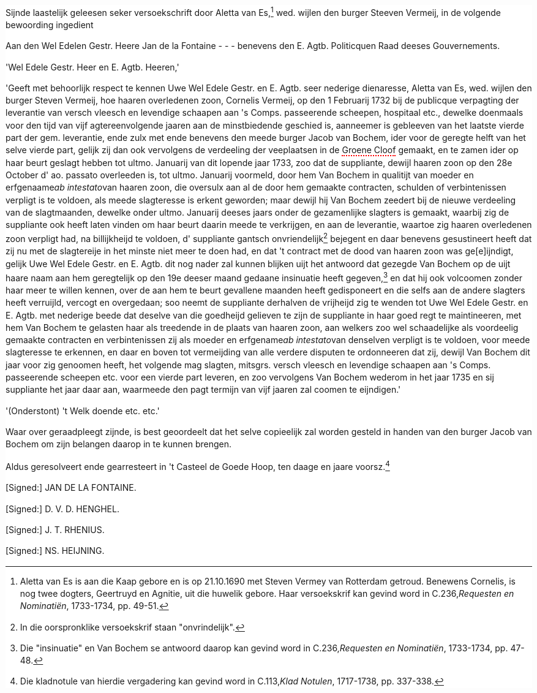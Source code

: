 Sijnde laastelijk geleesen seker versoekschrift door Aletta van Es,[^9] wed. wijlen den burger Steeven Vermeij, in de volgende bewoording ingedient

Aan den Wel Edelen Gestr. Heere Jan de la Fontaine - - - benevens den E. Agtb. Politicquen Raad deeses Gouvernements.

'Wel Edele Gestr. Heer en E. Agtb. Heeren,'

'Geeft met behoorlijk respect te kennen Uwe Wel Edele Gestr. en E. Agtb. seer nederige dienaresse, Aletta van Es, wed. wijlen den burger Steven Vermeij, hoe haaren overledenen zoon, Cornelis Vermeij, op den 1 Februarij 1732 bij de publicque verpagting der leverantie van versch vleesch en levendige schaapen aan 's Comps. passeerende scheepen, hospitaal etc., dewelke doenmaals voor den tijd van vijf agtereenvolgende jaaren aan de minstbiedende geschied is, aanneemer is gebleeven van het laatste vierde part der gem. leverantie, ende zulx met ende benevens den meede burger Jacob van Bochem, ider voor de geregte helft van het selve vierde part, gelijk zij dan ook vervolgens de verdeeling der veeplaatsen in de <span style="border-bottom: 2px dotted #FF0000;">Groene Cloof</span> gemaakt, en te zamen ider op haar beurt geslagt hebben tot ultmo. Januarij van dit lopende jaar 1733, zoo dat de suppliante, dewijl haaren zoon op den 28e October d' ao. passato overleeden is, tot ultmo. Januarij voormeld, door hem Van Bochem in qualitijt van moeder en erfgenaame*ab intestato*van haaren zoon, die oversulx aan al de door hem gemaakte contracten, schulden of verbintenissen verpligt is te voldoen, als meede slagteresse is erkent geworden; maar dewijl hij Van Bochem zeedert bij de nieuwe verdeeling van de slagtmaanden, dewelke onder ultmo. Januarij deeses jaars onder de gezamenlijke slagters is gemaakt, waarbij zig de suppliante ook heeft laten vinden om haar beurt daarin meede te verkrijgen, en aan de leverantie, waartoe zig haaren overledenen zoon verpligt had, na billijkheijd te voldoen, d' suppliante gantsch onvriendelijk[^10] bejegent en daar benevens gesustineert heeft dat zij nu met de slagtereije in het minste niet meer te doen had, en dat 't contract met de dood van haaren zoon was ge[e]ijndigt, gelijk Uwe Wel Edele Gestr. en E. Agtb. dit nog nader zal kunnen blijken uijt het antwoord dat gezegde Van Bochem op de uijt haare naam aan hem geregtelijk op den 19e deeser maand gedaane insinuatie heeft gegeven,[^11] en dat hij ook volcoomen zonder haar meer te willen kennen, over de aan hem te beurt gevallene maanden heeft gedisponeert en die selfs aan de andere slagters heeft verruijld, vercogt en overgedaan; soo neemt de suppliante derhalven de vrijheijd zig te wenden tot Uwe Wel Edele Gestr. en E. Agtb. met nederige beede dat deselve van die goedheijd gelieven te zijn de suppliante in haar goed regt te maintineeren, met hem Van Bochem te gelasten haar als treedende in de plaats van haaren zoon, aan welkers zoo wel schaadelijke als voordeelig gemaakte contracten en verbintenissen zij als moeder en erfgename*ab intestato*van denselven verpligt is te voldoen, voor meede slagteresse te erkennen, en daar en boven tot vermeijding van alle verdere disputen te ordonneeren dat zij, dewijl Van Bochem dit jaar voor zig genoomen heeft, het volgende mag slagten, mitsgrs. versch vleesch en levendige schaapen aan 's Comps. passeerende scheepen etc. voor een vierde part leveren, en zoo vervolgens Van Bochem wederom in het jaar 1735 en sij suppliante het jaar daar aan, waarmeede den pagt termijn van vijf jaaren zal coomen te eijndigen.'

'(Onderstont) 't Welk doende etc. etc.'

Waar over geraadpleegt zijnde, is best geoordeelt dat het selve copieelijk zal worden gesteld in handen van den burger Jacob van Bochem om zijn belangen daarop in te kunnen brengen.

Aldus geresolveert ende gearresteert in 't Casteel de Goede Hoop, ten daage en jaare voorsz.[^12] 

[Signed:] JAN DE LA FONTAINE.

[Signed:] D. V. D. HENGHEL.

[Signed:] J. T. RHENIUS.

[Signed:] NS. HEIJNING.


[^1]: 'n Gedeelte waarin die raad toestemming verleen het dat die tekortkomende voorrade as verliese afgeskryf en beskadigde goedere verkoop mag word, is hieronder weggelaat. Vgl. C.28,*Resolutiën*, 1733-1734, pp. 101-104 en C.292,*Memoriën*, 1726-1739, pp. 331-333.
[^2]: Sien C.444,*Inkomende Brieven*, 1733-1734, pp. 157-159.
[^3]: Nicolaas Ley het weer die kladnotule van hierdie vergadering geskryf. (Vgl. C.113,*Klad Notulen*, 1717-1738, p. 337.) Uit die kladnotule blyk dat die raad die assistent, Jacob van Leyden, berispe het nadat 'n klagte oor sy optrede ontvang is van die onderkoopman, Olof de Wet. (Vgl. ook C.236,*Requesten en Nominatiën*, 1733-1734, pp. 27-29 en 31.)
[^4]: Sien C.236,*Requesten en Nominatiën*, 1733-1734, pp. 43-45.
[^5]: Sien C.521,*Uitgaande Brieven*, 1733-1734, pp. 365-366.
[^6]: In die H.K. staan "geexcuteert". Waarskynlik word bedoel "geexcuseert".
[^7]: Sien C.682,*Origineel Placcaat Boek*, 1714-1734, pp. 538-540. Dit is ook gepubliseer in*Kaapse Plakkaatboek*, deel II, pp. 155-156.
[^8]: 'n Gedeelte waarin vier bemanningslede van die skip <span style="border-bottom: 2px dotted #0000FF;">Nieuw Walcheren</span> bevorder is, is hieronder weggelaat. Sien C.28,*Resolutiën*, 1733-1734, pp. 111-112.
[^9]: Aletta van Es is aan die Kaap gebore en is op 21.10.1690 met Steven Vermey van Rotterdam getroud. Benewens Cornelis, is nog twee dogters, Geertruyd en Agnitie, uit die huwelik gebore. Haar versoekskrif kan gevind word in C.236,*Requesten en Nominatiën*, 1733-1734, pp. 49-51.
[^10]: In die oorspronklike versoekskrif staan "onvrindelijk".
[^11]: Die "insinuatie" en Van Bochem se antwoord daarop kan gevind word in C.236,*Requesten en Nominatiën*, 1733-1734, pp. 47-48.
[^12]: Die kladnotule van hierdie vergadering kan gevind word in C.113,*Klad Notulen*, 1717-1738, pp. 337-338.
[^13]: 'n Gedeelte waarin 'n nuwe skipper, opper- en onderstuurman op die skip <span style="border-bottom: 2px dotted #0000FF;">Ijpenroode</span> aangestel is, is hieronder weggelaat. Sien C.28,*Resolutiën*, 1733-1734, pp. 118-119 en C.236,*Requesten en Nominatiën*, 1733-1734, pp. 39-40 en 41-42.
[^14]: In die kladnotule van hierdie vergadering verskyn ook die volgende aantekening: "Het versoek van den <span style="border-bottom: 2px dotted #FF0000;">Deensschen</span> boekhouder om met onse scheepen te vertrecken toegestaan, mits desselfs capn. daar in toestemmende". Sien C.113,*Klad Notulen*, 1717-1738, p. 338.
[^15]: Die kladnotule van hierdie resolusie kan gevind word in C.113,*Klad Notulen*, 1717-1738, p. 338.
[^16]: 'n Gedeelte waarin 'n aantal bemanningslede van die skepe <span style="border-bottom: 2px dotted #0000FF;">Schoonauwen</span> , <span style="border-bottom: 2px dotted #0000FF;">Landscroon</span> en <span style="border-bottom: 2px dotted #0000FF;">Petronella Alida</span> bevorder is, is hieronder weggelaat. Sien C.28,*Resolutiën*, 1733-1734, pp. 124-125.
[^17]: Daar bestaan geen kladnotule van hierdie vergadering nie.
[^18]: 'n Gedeelte waarin die raad besluit het om tekortkomende voorrade as verliese af te skryf, is hieronder weggelaat. Sien C.28,*Resolutiën*, 1733-1734, pp. 126-127 en C.292,*Memoriën*, 1726-1739, pp. 335-336.
[^19]: Die kladnotule van hierdie vergadering kan gevind word in C.113,*Klad Notulen*, 1717-1738, p. 338.
[^20]: Die Politieke Raad het ook op 25.6.1733 vergader. Volgens die kladnotule van daardie vergadering het die raad besluit om 'n slaaf van Gerrit Mos oor te neem. Sien C.113,*Klad Notulen*, 1717-1738, p. 339.
[^21]: 'n Gedeelte is hieronder weggelaat. Daarin het die raad besluit om beskadigde goedere uit die skepe <span style="border-bottom: 2px dotted #0000FF;">Leijden</span> en <span style="border-bottom: 2px dotted #0000FF;">Hogersmilde</span> as verliese af te skryf en die goedere uit die gesloopte skip <span style="border-bottom: 2px dotted #0000FF;">Zeepost</span> te verkoop. Sien C.28,*Resolutiën*, 1733-1734, pp. 129-134 en C.292,*Memoriën*, 1726- 1739, pp. 337-341.
[^22]: Die plaas <span style="border-bottom: 2px dotted #FF0000;">Herculespilaar</span> naby <span style="border-bottom: 2px dotted #FF0000;">Klapmuts</span> is in 1701 aan ds. Hercules van Loon toegeken. Na sy dood in 1704 het sy weduwee dit saam met die aangrensende plaas, <span style="border-bottom: 2px dotted #FF0000;">Warburg</span> , verkoop. Vgl. Fransen en Cook,*The Old Houses of the Cape*, p. 75.
[^23]: Andries Krugel (1675-12.4.1734) van <span style="border-bottom: 2px dotted #FF0000;">Tennenlohe</span> , <span style="border-bottom: 2px dotted #FF0000;">Duitsland</span> , het in 1703 as soldaat na die Kaap gekom en het tien jaar later 'n vryburger geword. Hy is op 5.7.1706 getroud met Zacharia Visser (1665-1721), die weduwee van Dietrich Putter, en na haar dood is hy weer met Maria Ras (1703-2.5.1734) getroud. Uit elk van die huwelike is een seun gebore.
[^24]: Die plaas <span style="border-bottom: 2px dotted #FF0000;">Weltevrede</span> op <span style="border-bottom: 2px dotted #FF0000;">Joostenbergvlakte</span> is in 1694 aan Matthys Michielsz van Stockholm toegeken. Die naam is later verander na <span style="border-bottom: 2px dotted #FF0000;">Joostenberg</span> . Vgl. Fransen en Cook,*The Old Houses of the Cape*, p. 75.
[^25]: Die plaas <span style="border-bottom: 2px dotted #FF0000;">Soetendal</span> in die <span style="border-bottom: 2px dotted #FF0000;">Wagenmakersvallei</span> is op 11.5.1712 aan Du Toit se vader, Francois du Toit, toegeken. Vgl. C. G. Botha,*Die Kaapse Hugenote*, p. 148.
[^26]: Matthys Strydom (1690-1737) was die seun van Joost Strydom en Marina Ras. Uit sy huwelik met Elisabeth Nortje is vier seuns en twee dogters gebore.
[^27]: Die plaas <span style="border-bottom: 2px dotted #FF0000;">Champagne</span> was geleë aan die <span style="border-bottom: 2px dotted #FF0000;">Spruitrivier</span> in die <span style="border-bottom: 2px dotted #FF0000;">Wagenmakersvallei</span> . Die huidige dorp <span style="border-bottom: 2px dotted #FF0000;">Wellington</span> is daarop aangelê. Die plaas is in 1699 aan die <span style="border-bottom: 2px dotted #FF0000;">Franse</span> vlugteling, Hercules Verdeaux, toegeken. Vgl. Fransen en Cook,*The Old Houses of the Cape*, p. 139.
[^28]: Pierre Malherbe (1696-1757) was die seun van Gideon Malherbe en Marie Grillion. Hy was getroud met Elisabeth Cilliers (1705-1779).
[^29]: Die plaas <span style="border-bottom: 2px dotted #FF0000;">Hexenberg</span> in die <span style="border-bottom: 2px dotted #FF0000;">Wagenmakersvallei</span> is op 28.2.1699 aan Jean de Tuillet toegeken. Vgl. C. G. Botha,*Die Kaapse Hugenote*, p. 142.
[^30]: Die vroeëre plaas <span style="border-bottom: 2px dotted #FF0000;">Hondswyk</span> teen die noordoostelike hang van <span style="border-bottom: 2px dotted #FF0000;">Paarlberg</span> , maak tans deel uit van <span style="border-bottom: 2px dotted #FF0000;">Estherdal</span> . Vgl. Fransen en Cook,*The Old Houses of the Cape*, p. 132.
[^31]: Jan Labuschagne is in Nederland gebore. Hy het in 1717 saam met sy moeder, Anna Maria Bacot, sy broer en suster na die Kaap gekom om hulle by sy vader, Pieter Labuschagne, te voeg. Op 11.11.1731 is hy met Maria Besselame van Amsterdam getroud, en na haar dood is hy weer in 1739 met Gesina Steenkamp getroud. Labuschagne is op 17.11.1753 oorlede.
[^32]: Jean Nortje was die seun van die <span style="border-bottom: 2px dotted #FF0000;">Franse</span> vlugtelinge Daniel Nortje en Maria Vitout. Sy eerste vrou, Maria le Roux, is in 1728 oorlede, en die volgende jaar is hy weer met Margaretha Malherbe getroud.
[^33]: In 'n boedelinventaris wat in 1728 opgestel is, word Nortje se plaas <span style="border-bottom: 2px dotted #FF0000;">Olyvenhout</span> genoem. (Vgl. M.O.O.C. 8/5,*Inventarissen*, 1727-1737, nr. 12.) Die plaas was naby die huidige spoorwegstasie van <span style="border-bottom: 2px dotted #FF0000;">Wellington</span> geleë en is in 1699 aan Etienne Cronje toegeken. Vgl. Fransen en Cook,*The Old Houses of the Cape*, p. 139.
[^34]: Ockert van Schalkwyk was die seun van Dirk van Schalkwyk en Martha Olivier. Hy is op 1.10.1735 getroud met Sara Coetzee, die weduwee van Jan Nel.
[^35]: Elias Nel (1701-1773) was die seun van Guillaume Nel en Jeanne de la Batte. Hy is in 1731 met Anna Coetzee getroud en twee jaar later het hy weer met Anna Vivier in die huwelik getree. Volgens sy boedelinventaris is daar drie seuns, Jan Abraham, Albert en Willem Adriaan, uit die tweede huwelik gebore.
[^36]: Die plaas <span style="border-bottom: 2px dotted #FF0000;">Vondeling</span> is in 1706 aan Jacques Nortje in eiendom gegee. Vgl. C. G. Botha,*Die Franse Hugenote*, p. 148.
[^37]: Jan Olivier was die seun van Hendrik Cornelisz Olivier en Beatrix Gysberta Verwey. Hy is op 18.4.1717 met Helena Burger getroud.
[^38]: Jan Cilliers was die seun van Josué Cilliers en Elisabeth Couvret. Hy is op 5.12.1728 getroud met Anna Marais, die weduwee van Gabriel Rossouw. Met sy dood in 1756 het hy die plase <span style="border-bottom: 2px dotted #FF0000;">Kijkuijt</span> by <span style="border-bottom: 2px dotted #FF0000;">Dal Josafat</span> , <span style="border-bottom: 2px dotted #FF0000;">Dreijversvalleij</span> in <span style="border-bottom: 2px dotted #FF0000;">Drakenstein</span> en <span style="border-bottom: 2px dotted #FF0000;">Brackefonteijn</span> aan die <span style="border-bottom: 2px dotted #FF0000;">Sonderendrivier</span> besit.
[^39]: Dit is waarskynlik die plaas <span style="border-bottom: 2px dotted #FF0000;">Dreijversvalleij</span> waarna in die vorige voetnoot verwys is.
[^40]: Paul Jordaan (1695-1743) was die seun van Jean Jordaan en Elisabeth (Isabeau) le Long. Uit sy huwelik met Rachel Nel is nege kinders gebore.
[^41]: Die plaas <span style="border-bottom: 2px dotted #FF0000;">Bosjesmansfontein</span> naby die <span style="border-bottom: 2px dotted #FF0000;">Paarl</span> is in 1714 aan Jordaan se skoonvader, Etienne Nel, toegeken. Vgl. C. G. Botha,*Die Kaapse Hugenote*, p. 149.
[^42]: David Malan (1708-1792) was die seun van Jacques Malan en Elisabeth le Long. Na die dood van sy eerste vrou, Eleonora Melius (1715-1750), is hy met Elisabeth Marais (1725-1802) hertroud.
[^43]: Hy was die seun van die bekende Kaapse vryburger, Jacobus van der Heyden en Elsje Gildenhuys. Op 28.9.1717 is hy met Aletta Nobel van Amsterdam getroud.
[^44]: Die plase <span style="border-bottom: 2px dotted #FF0000;">Uitwyk</span> en <span style="border-bottom: 2px dotted #FF0000;">Ongegund</span> is deur Van der Heyden se vader aan hom bemaak. Sien M.O.O.C. 7/1/4,*Testamenten*,, 1726-1735, nr. 20.
[^45]: Michiel Basson (1701-1772) was die seun van Michiel Basson en Maria Daasdons. Sy huwelik met Maria Magdalena Meyn (1705-1763) was kinderloos.
[^46]: Die plaas <span style="border-bottom: 2px dotted #FF0000;">Keesenbosch</span> in die <span style="border-bottom: 2px dotted #FF0000;">Swartland</span> was eers die eiendom van Basson se vader.
[^47]: Albert Lambertsz Myburgh (1672-1750) was die seun van Lambert Lambertsz Myburgh en Aaltje Alberts. Hy was getroud met Elsje van der Merwe en was die stamvader van die Myburghs in Suid-Afrika. Vgl. P. A. Myburgh, "Die Eerste Myburghs" in*Familia*, jaargang VI, na. 1, pp. 1-5.
[^48]: Adriaan Greeff was die seun van Matthias Greeff en Susanna Claasz. Hy was waarskynlik die jongste kind en met sy vader se dood in 1714 was hy nog onmondig. (Vgl. M.O.O.C. 8/2,*Inventarissen*, 1705-1714, nrs. 40, 63, 63 1/2 en 65.) Hy was van 1733 tot 1738 burger te <span style="border-bottom: 2px dotted #FF0000;">Drakenstein</span> . Hy was waarskynlik nooit getroud nie.
[^49]: Matthys Michiel Basson (1700-1775) was die seun van Willem Basson en Helena Clements. Hy is op 2.1.1729 met Martha Myburgh getroud.
[^50]: Met sy dood in 1747 het Olivier die plase <span style="border-bottom: 2px dotted #FF0000;">Helderfontein</span> en <span style="border-bottom: 2px dotted #FF0000;">Rustplaas</span> by <span style="border-bottom: 2px dotted #FF0000;">Riebeeck-Kasteel</span> besit. Vgl. M.O.O.C. 8/6,*Inventarissen*, 1738-1748, nr. 124.
[^51]: De <span style="border-bottom: 2px dotted #FF0000;">Vijffonteinen</span> (later bekend as <span style="border-bottom: 2px dotted #FF0000;">Klavervlei</span> ) by <span style="border-bottom: 2px dotted #FF0000;">Riebeeck-Kasteel</span> is in 1704 aan Pieter van der Byl toegeken. Na die dood van sy weduwee het die plaas die eiendom geword van hulle seun, Pieter. Vgl. J. van der Bijl,*Van der Bijl Geslagsregister*, p. 3.
[^52]: Michiel Bok was die seun van Christiaan Bok en Anna Groothenning. Hy is in 1700 aan die Kaap gebore en is op 2.9.1717 met Elisabeth van der Poel (1699-1737) getroud.
[^53]: Cornelis Heufke was die seun van Johannes Heufke en Alida Botma. Hy was getroud met Catharina Cruywagen. Heufke is in Augustus 1757 oorlede.
[^54]: Willem Stolts is op 15.5.1735 met Johanna van Beulen getroud. Hy is in 1750 oorlede.
[^55]: Volgens Stolts se boedelinventaris was die plaas <span style="border-bottom: 2px dotted #FF0000;">Wolvendans</span> geleë in die distrik <span style="border-bottom: 2px dotted #FF0000;">Drakenstein</span> tussen die <span style="border-bottom: 2px dotted #FF0000;">Paardeberg</span> en die <span style="border-bottom: 2px dotted #FF0000;">Mosselbankrivier</span> . Die plaas is op 28.6.1726 op sy naam oorgedra. (Vgl. M.O.O.C. 8/7,*Inventarissen*, 1742-1752, na. 57.)
[^56]: Jurgen (Jurriaan) Hanekom was afkomstig van <span style="border-bottom: 2px dotted #FF0000;">Rathlosen</span> by <span style="border-bottom: 2px dotted #FF0000;">Sulingen</span> in <span style="border-bottom: 2px dotted #FF0000;">Hannover</span> . Hy het van 1708 tot 1712 as houtkapper aan die Kaap diens gedoen, en nadat hy vir 'n tyd as korporaal op die buitepos <span style="border-bottom: 2px dotted #FF0000;">Klapmuts</span> diens gedoen het, het hy in 1713 'n vryburger geword. Hy is op 11.11.1717 getroud met Johanna van den Bosch, die weduwee van Johannes Bockelberg en Maurits van Staden. Twee seuns en twee dogters is uit die huwelik gebore. Hanekom is in 1752 oorlede.
[^57]:  <span style="border-bottom: 2px dotted #FF0000;">Nattevalleij</span> is in 1715 in eiendom aan Hanekom toegeken. Reeds op 30.8.1713 het hy toestemming ontvang om sy vee te laat wei en graan te saai in "de <span style="border-bottom: 2px dotted #FF0000;">Witte Valleij</span> " in <span style="border-bottom: 2px dotted #FF0000;">Drakenstein</span> . Dit moet waarskynlik wees <span style="border-bottom: 2px dotted #FF0000;">Nattevalleij</span> . (Vgl. Fransen en Cook,*The Old Houses of the Cape*, p. 77 en R.L.R.2,*Oude Wildschutte Boek*, 1712-1714, p. 110.)
[^58]: Le Riche se weduwee was Susanna Fouche. Sy is aan die Kaap gebore en is op 15.6.1768 oorlede.
[^59]: Die plaas <span style="border-bottom: 2px dotted #FF0000;">Groenefontein</span> in die <span style="border-bottom: 2px dotted #FF0000;">Wagenmakersvallei</span> is op 28.2.1699 aan Philippe Drouin toegeken. Vgl. C. G. Botha,*Die Kaapse Hugenote*, p. 142.
[^60]: Die raad het o.a. ook vrybriewe toegestaan aan Jurriaan Nicolaas Wiese en Bartholomeus Schonken. Vgl. C.113,*Klad Notulen*, 1717-1738, p. 339.
[^61]: Sien C.236,*Requesten en Nominatiën*, 1733-1734, pp. 57-59.
[^62]: 'n Gedeelte waarin drie bemanningslede op die skip <span style="border-bottom: 2px dotted #0000FF;">Rithem</span> bevorder is, is hieronder weggelaat. Vgl. C.28,*Resolutiën*, 1733-1734, p. 140.
[^63]: Die raad het ook aan die burger Claas Wolf toestemming verleen om 'n bakkery te begin, en het daarbenewens ook vrybriewe toegestaan aan die soldate Andries Hesselbaard, Evert Jansz en Mattheus de Wulf. Vgl. C.113,*Klad Notulen*, 1717-1738, p. 339 en C.236,*Requesten en Nominatiën*, 1733-1734, pp. 61-68.
[^64]: Volgens die dagregister het die Politieke Raad op 13.8.1733 ook vergader. (Vgl. C.611,*Origineel Dagregister*, 1733-1735, p. 83.) In die kladnotules is egter geen verwysing na so 'n vergadering nie.
[^65]: Twee gedeeltes is hieronder weggelaat. In die eerste gedeelte het die raad toestemming verleen dat tekortkomende en beskadigde goedere uit die skip <span style="border-bottom: 2px dotted #0000FF;">Rithem</span> as verliese afgeskryf of verkoop word. (Vgl. C.28,*Resolutiën*, 1733-1734, pp. 142-143 en C.292,*Memoriën*, 1726- 1739, pp. 347-348.) In die tweede gedeelte is 'n aantal bemanningslede van die skip <span style="border-bottom: 2px dotted #0000FF;">Opperdoes</span> bevorder. (Vgl. C.28,*Resolutiën*, 1733-1734, pp. 143-144.)
[^66]: Die kladnotule van hierdie vergadering kan gevind word in C.113,*Klad Notulen*, 1717-1738, p. 340.
[^67]: Die raad het ook op 27.8.1733 vergader. Op daardie vergadering is 'n vrybrief aan Jan Kromhout verleen. Vgl. C.l 13,*Klad Notulen*, 1717-1738, p. 340 en C.236,*Requesten en Nominatiën*, 1733-1734, pp. 69-70.
[^68]: 'n Gedeelte waarin 'n aantal bemanningslede van die skepe <span style="border-bottom: 2px dotted #0000FF;">Magdalena</span> en <span style="border-bottom: 2px dotted #0000FF;">Groet</span> bevorder is, is hieronder weggelaat. Vgl. C.28,*Resolutiën*, 1733-1734, pp. 146-147.
[^69]: Die besonderhede i.v.m. die drankpagte is ook volledig aangeteken in C.760,*Memorie Boekje van 't Aanstaan en Afschrijvingh der Pagten*, 1717-1743, pp. 34-35 en C.611,*Origineel Dagregister*, 1733-1735, pp. 90-91.
[^70]: Willem Raams is in 1696 in <span style="border-bottom: 2px dotted #FF0000;">Leeuwarden</span> gebore. Hy is op 18.1.1733 met Alida Heufke (1709-1733) getroud. In 1734 het hy sy kind en stiefkind aan die Kaap agtergelaat en na Nederland teruggekeer. Hy is op 31.5.1736 te <span style="border-bottom: 2px dotted #FF0000;">Zutfen</span> , Nederland, oorlede.
[^71]: In die H.K. verbeter na "vaderlandsche".
[^72]: Willem Raams is in 1696 in <span style="border-bottom: 2px dotted #FF0000;">Leeuwarden</span> gebore. Hy is op 18.1.1733 met Alida Heufke (1709-1733) getroud. In 1734 het hy sy kind en stiefkind aan die Kaap agtergelaat en na Nederland teruggekeer. Hy is op 31.5.1736 te <span style="border-bottom: 2px dotted #FF0000;">Zutfen</span> , Nederland, oorlede.
[^73]: In die H.K. verbeter na "vaderlandsche".
[^74]: Die pagvoorwaardes kan gevind word in C.671,*Pacht Conditiën*, 1727-1739, pp. 295-299, 303-309, 311-315, 319-324, 327-330 en 331-335. Die gedeelte wat hieronder aangehaal word verskyn op pp. 319-320.
[^75]: Die kladnotule van hierdie vergadering kan gevind word in C.113,*Klad Notulen*, 1717-1738, p. 340.
[^76]: Sien C.236,*Requesten en Nominatiën*, 1733-1734, pp. 87-88.
[^77]: Sien C.236,*Requesten en Nominatiën*, 1733-1734, pp. 85-86.
[^78]: Die raad het ook nog 'n aantal ander besluite geneem. (Vgl. C.113,*Klad Notulen*, 1717-1738, p. 341.) Aan die brandewynpagter, Burgert van Dyk, is toestemming verleen om 'n bytapper aan te stel, en aan Johan Jacob Grandam en Hendrik Christoffel Smit is vrybriewe verleen. (Vgl. C.236,*Requesten en Nominatiën*, 1733-1734, pp. 71-76.)
[^79]: Van Roon se versoekskrif en die verklaring van Van Schoor en De St. Jean kan gevind word in C.236,*Requesten en Nominatiën*, 1733-1734, pp. 79 en 83-84.
[^80]: 'n Gedeelte waarin 'n aantal bemanningslede a.g.v. bostaande besluit op die <span style="border-bottom: 2px dotted #0000FF;">Noordwaddingsveen</span> bevorder is, is hieronder weggelaat. Sien C.28,*Resolutiën*, 1733-1734, pp. 158-159.
[^81]: Die kladnotule van hierdie vergadering kan gevind word in C.113,*Klad Notulen*, 1717-1738, p. 341.
[^82]: Die Politieke Raad het ook op 17.9.1733 vergader. (Vgl. C.l 13,*Klad Notulen*, 1717-1738, p. 341 en C.611,*Origineel Dagregister*, 1733-1735, p. 101.) In die kladnotule verskyn slegs twee sake: "Wegens de molenaar Jan Wolgast. Verbeteringen op de <span style="border-bottom: 2px dotted #0000FF;">Buijs</span> ".
[^83]:  <span style="border-bottom: 2px dotted #0000FF;">Valkenisse</span> het op 30.9.1733 uit <span style="border-bottom: 2px dotted #FF0000;">Seeland</span> in <span style="border-bottom: 2px dotted #FF0000;">Tafelbaai</span> aangekom. Op die reis is 124 van die 292 bemanningslede oorlede, terwyl 92 van die oorlewendes by die skip se aankoms siek was. Vgl. C.611,*Origineel Dagregister*, 1733-1735, p. 105.
[^84]: In die H.K. staan ook <span style="border-bottom: 2px dotted #FF0000;">Haastricht</span> . Dit moet waarskynlik wees <span style="border-bottom: 2px dotted #FF0000;">Haastrecht</span> , en moet nie met <span style="border-bottom: 2px dotted #FF0000;">Maastricht</span> verwar word nie. <span style="border-bottom: 2px dotted #FF0000;">Haastrecht</span> was die ou naam vir die dorp <span style="border-bottom: 2px dotted #FF0000;">St. Maartensdijk</span> op die eiland <span style="border-bottom: 2px dotted #FF0000;">Tholen</span> in <span style="border-bottom: 2px dotted #FF0000;">Seeland</span> , terwyl in die provinsie <span style="border-bottom: 2px dotted #FF0000;">Suid-Holland</span> ook 'n dorp met daardie naam is. Vgl. Servaas de Bruin,*Geographisch-Historisch Woordenboek*, deel II, p. 3.